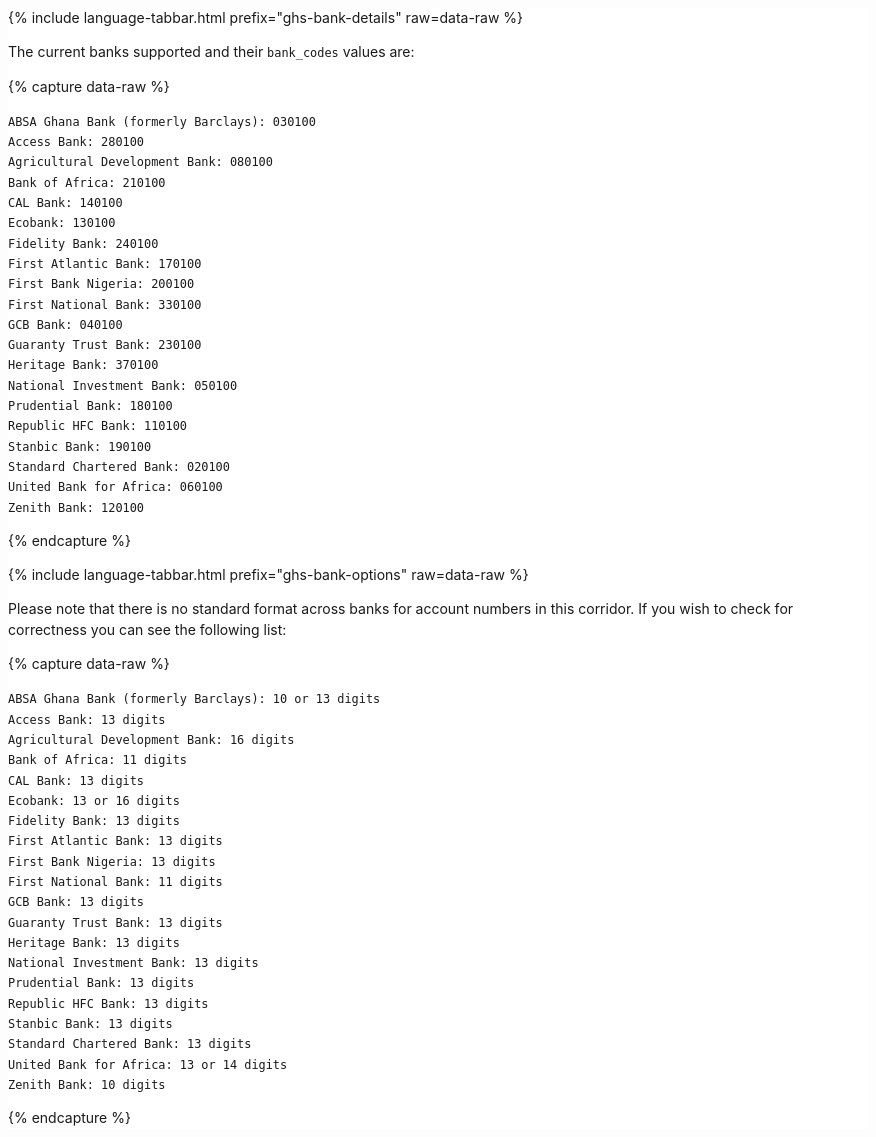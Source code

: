 {% include language-tabbar.html prefix="ghs-bank-details" raw=data-raw %}

The current banks supported and their `bank_codes` values are:

{% capture data-raw %}
```
ABSA Ghana Bank (formerly Barclays): 030100
Access Bank: 280100
Agricultural Development Bank: 080100
Bank of Africa: 210100
CAL Bank: 140100
Ecobank: 130100
Fidelity Bank: 240100
First Atlantic Bank: 170100
First Bank Nigeria: 200100
First National Bank: 330100
GCB Bank: 040100
Guaranty Trust Bank: 230100
Heritage Bank: 370100
National Investment Bank: 050100
Prudential Bank: 180100
Republic HFC Bank: 110100
Stanbic Bank: 190100
Standard Chartered Bank: 020100
United Bank for Africa: 060100
Zenith Bank: 120100
```
{% endcapture %}

{% include language-tabbar.html prefix="ghs-bank-options" raw=data-raw %}

Please note that there is no standard format across banks for account numbers in this corridor. If you wish to check for correctness you can see the following list:

{% capture data-raw %}
```
ABSA Ghana Bank (formerly Barclays): 10 or 13 digits
Access Bank: 13 digits
Agricultural Development Bank: 16 digits
Bank of Africa: 11 digits
CAL Bank: 13 digits
Ecobank: 13 or 16 digits
Fidelity Bank: 13 digits
First Atlantic Bank: 13 digits
First Bank Nigeria: 13 digits
First National Bank: 11 digits
GCB Bank: 13 digits
Guaranty Trust Bank: 13 digits
Heritage Bank: 13 digits
National Investment Bank: 13 digits
Prudential Bank: 13 digits
Republic HFC Bank: 13 digits
Stanbic Bank: 13 digits
Standard Chartered Bank: 13 digits
United Bank for Africa: 13 or 14 digits
Zenith Bank: 10 digits
```
{% endcapture %}
